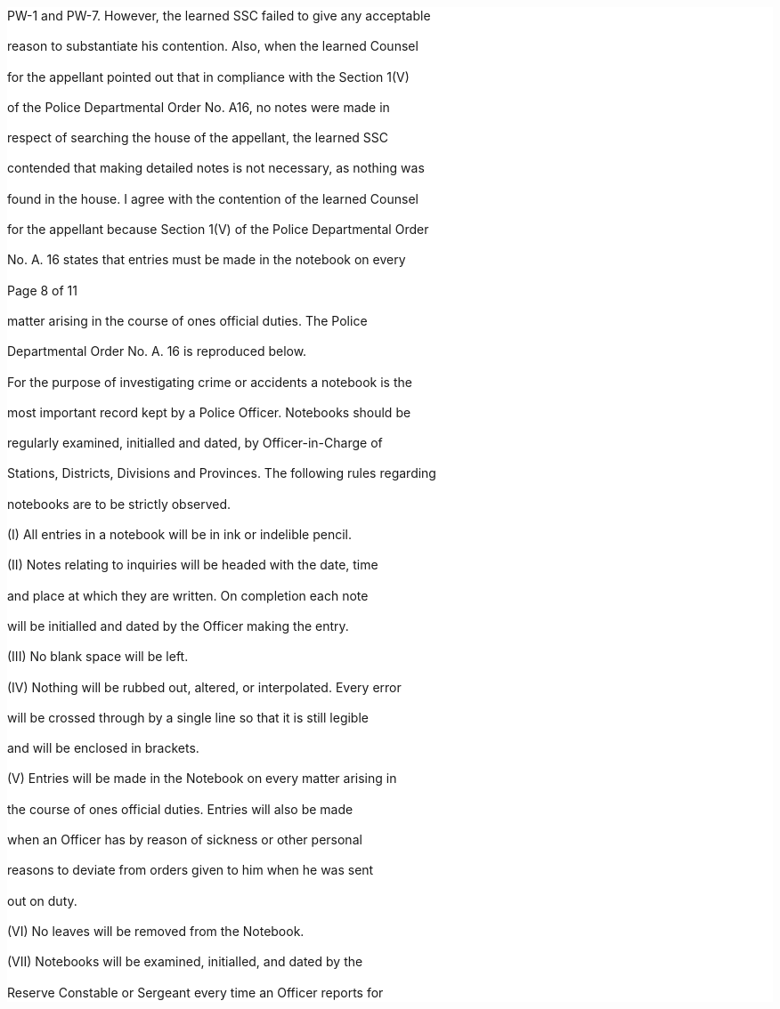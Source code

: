 PW-1 and PW-7. However, the learned SSC failed to give any acceptable

reason to substantiate his contention. Also, when the learned Counsel

for the appellant pointed out that in compliance with the Section 1(V)

of the Police Departmental Order No. A16, no notes were made in

respect of searching the house of the appellant, the learned SSC

contended that making detailed notes is not necessary, as nothing was

found in the house. I agree with the contention of the learned Counsel

for the appellant because Section 1(V) of the Police Departmental Order

No. A. 16 states that entries must be made in the notebook on every

Page 8 of 11

matter arising in the course of ones official duties. The Police

Departmental Order No. A. 16 is reproduced below.

For the purpose of investigating crime or accidents a notebook is the

most important record kept by a Police Officer. Notebooks should be

regularly examined, initialled and dated, by Officer-in-Charge of

Stations, Districts, Divisions and Provinces. The following rules regarding

notebooks are to be strictly observed.

(I) All entries in a notebook will be in ink or indelible pencil.

(II) Notes relating to inquiries will be headed with the date, time

and place at which they are written. On completion each note

will be initialled and dated by the Officer making the entry.

(III) No blank space will be left.

(IV) Nothing will be rubbed out, altered, or interpolated. Every error

will be crossed through by a single line so that it is still legible

and will be enclosed in brackets.

(V) Entries will be made in the Notebook on every matter arising in

the course of ones official duties. Entries will also be made

when an Officer has by reason of sickness or other personal

reasons to deviate from orders given to him when he was sent

out on duty.

(VI) No leaves will be removed from the Notebook.

(VII) Notebooks will be examined, initialled, and dated by the

Reserve Constable or Sergeant every time an Officer reports for
